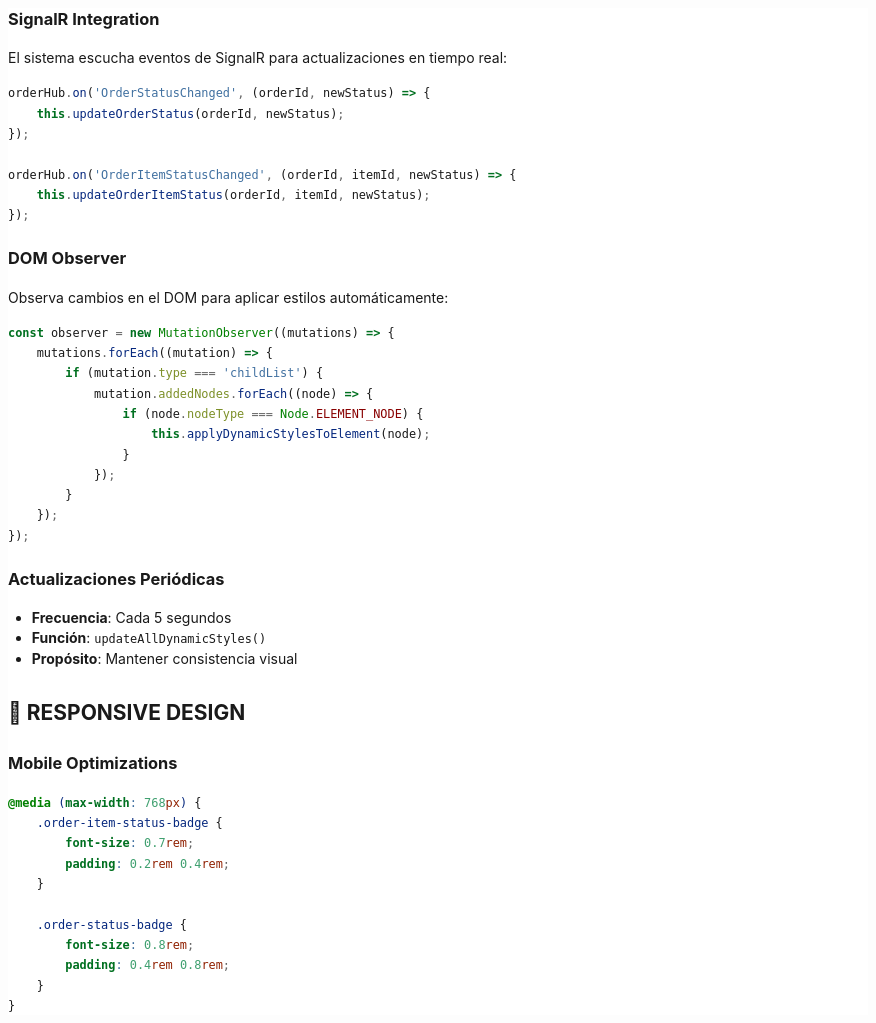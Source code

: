 ### **SignalR Integration**

El sistema escucha eventos de SignalR para actualizaciones en tiempo real:

```javascript
orderHub.on('OrderStatusChanged', (orderId, newStatus) => {
    this.updateOrderStatus(orderId, newStatus);
});

orderHub.on('OrderItemStatusChanged', (orderId, itemId, newStatus) => {
    this.updateOrderItemStatus(orderId, itemId, newStatus);
});
```

### **DOM Observer**

Observa cambios en el DOM para aplicar estilos automáticamente:

```javascript
const observer = new MutationObserver((mutations) => {
    mutations.forEach((mutation) => {
        if (mutation.type === 'childList') {
            mutation.addedNodes.forEach((node) => {
                if (node.nodeType === Node.ELEMENT_NODE) {
                    this.applyDynamicStylesToElement(node);
                }
            });
        }
    });
});
```

### **Actualizaciones Periódicas**

- **Frecuencia**: Cada 5 segundos
- **Función**: `updateAllDynamicStyles()`
- **Propósito**: Mantener consistencia visual

## 📱 **RESPONSIVE DESIGN**

### **Mobile Optimizations**

```css
@media (max-width: 768px) {
    .order-item-status-badge {
        font-size: 0.7rem;
        padding: 0.2rem 0.4rem;
    }
    
    .order-status-badge {
        font-size: 0.8rem;
        padding: 0.4rem 0.8rem;
    }
}
```
